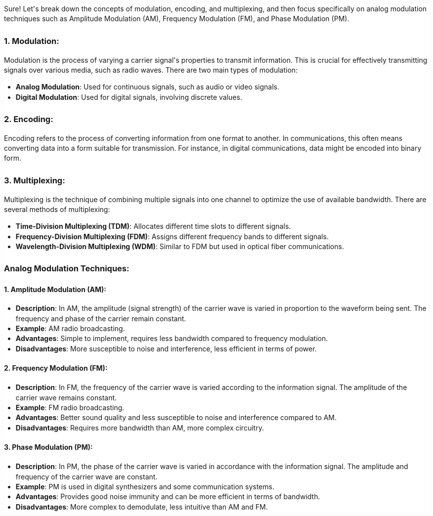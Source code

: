 Sure! Let's break down the concepts of modulation, encoding, and multiplexing, and then focus specifically on analog modulation techniques such as Amplitude Modulation (AM), Frequency Modulation (FM), and Phase Modulation (PM).

### 1. **Modulation:**

Modulation is the process of varying a carrier signal's properties to transmit information. This is crucial for effectively transmitting signals over various media, such as radio waves. There are two main types of modulation:

- **Analog Modulation**: Used for continuous signals, such as audio or video signals.
- **Digital Modulation**: Used for digital signals, involving discrete values.

### 2. **Encoding:**

Encoding refers to the process of converting information from one format to another. In communications, this often means converting data into a form suitable for transmission. For instance, in digital communications, data might be encoded into binary form. 

### 3. **Multiplexing:**

Multiplexing is the technique of combining multiple signals into one channel to optimize the use of available bandwidth. There are several methods of multiplexing:

- **Time-Division Multiplexing (TDM)**: Allocates different time slots to different signals.
- **Frequency-Division Multiplexing (FDM)**: Assigns different frequency bands to different signals.
- **Wavelength-Division Multiplexing (WDM)**: Similar to FDM but used in optical fiber communications.

### Analog Modulation Techniques:

#### **1. Amplitude Modulation (AM):**

- **Description**: In AM, the amplitude (signal strength) of the carrier wave is varied in proportion to the waveform being sent. The frequency and phase of the carrier remain constant.
- **Example**: AM radio broadcasting.
- **Advantages**: Simple to implement, requires less bandwidth compared to frequency modulation.
- **Disadvantages**: More susceptible to noise and interference, less efficient in terms of power.

#### **2. Frequency Modulation (FM):**

- **Description**: In FM, the frequency of the carrier wave is varied according to the information signal. The amplitude of the carrier wave remains constant.
- **Example**: FM radio broadcasting.
- **Advantages**: Better sound quality and less susceptible to noise and interference compared to AM.
- **Disadvantages**: Requires more bandwidth than AM, more complex circuitry.

#### **3. Phase Modulation (PM):**

- **Description**: In PM, the phase of the carrier wave is varied in accordance with the information signal. The amplitude and frequency of the carrier wave are constant.
- **Example**: PM is used in digital synthesizers and some communication systems.
- **Advantages**: Provides good noise immunity and can be more efficient in terms of bandwidth.
- **Disadvantages**: More complex to demodulate, less intuitive than AM and FM.
